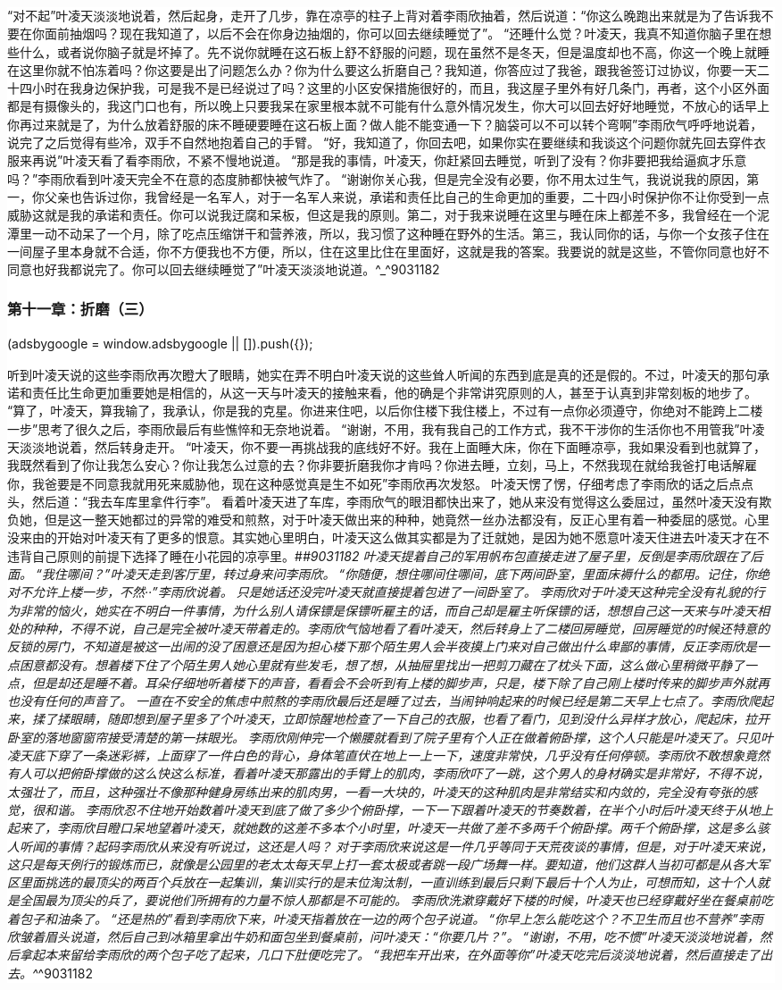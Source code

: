“对不起”叶凌天淡淡地说着，然后起身，走开了几步，靠在凉亭的柱子上背对着李雨欣抽着，然后说道：“你这么晚跑出来就是为了告诉我不要在你面前抽烟吗？现在我知道了，以后不会在你身边抽烟的，你可以回去继续睡觉了”。
“还睡什么觉？叶凌天，我真不知道你脑子里在想些什么，或者说你脑子就是坏掉了。先不说你就睡在这石板上舒不舒服的问题，现在虽然不是冬天，但是温度却也不高，你这一个晚上就睡在这里你就不怕冻着吗？你这要是出了问题怎么办？你为什么要这么折磨自己？我知道，你答应过了我爸，跟我爸签订过协议，你要一天二十四小时在我身边保护我，可是我不是已经说过了吗？这里的小区安保措施很好的，而且，我这屋子里外有好几条门，再者，这个小区外面都是有摄像头的，我这门口也有，所以晚上只要我呆在家里根本就不可能有什么意外情况发生，你大可以回去好好地睡觉，不放心的话早上你再过来就是了，为什么放着舒服的床不睡硬要睡在这石板上面？做人能不能变通一下？脑袋可以不可以转个弯啊”李雨欣气呼呼地说着，说完了之后觉得有些冷，双手不自然地抱着自己的手臂。
“好，我知道了，你回去吧，如果你实在要继续和我谈这个问题你就先回去穿件衣服来再说”叶凌天看了看李雨欣，不紧不慢地说道。
“那是我的事情，叶凌天，你赶紧回去睡觉，听到了没有？你非要把我给逼疯才乐意吗？”李雨欣看到叶凌天完全不在意的态度肺都快被气炸了。
“谢谢你关心我，但是完全没有必要，你不用太过生气，我说说我的原因，第一，你父亲也告诉过你，我曾经是一名军人，对于一名军人来说，承诺和责任比自己的生命更加的重要，二十四小时保护你不让你受到一点威胁这就是我的承诺和责任。你可以说我迂腐和呆板，但这是我的原则。第二，对于我来说睡在这里与睡在床上都差不多，我曾经在一个泥潭里一动不动呆了一个月，除了吃点压缩饼干和营养液，所以，我习惯了这种睡在野外的生活。第三，我认同你的话，与你一个女孩子住在一间屋子里本身就不合适，你不方便我也不方便，所以，住在这里比住在里面好，这就是我的答案。我要说的就是这些，不管你同意也好不同意也好我都说完了。你可以回去继续睡觉了”叶凌天淡淡地说道。^_^9031182

### 第十一章：折磨（三）









(adsbygoogle = window.adsbygoogle || []).push({});







听到叶凌天说的这些李雨欣再次瞪大了眼睛，她实在弄不明白叶凌天说的这些耸人听闻的东西到底是真的还是假的。不过，叶凌天的那句承诺和责任比生命更加重要她是相信的，从这一天与叶凌天的接触来看，他的确是个非常讲究原则的人，甚至于认真到非常刻板的地步了。
“算了，叶凌天，算我输了，我承认，你是我的克星。你进来住吧，以后你住楼下我住楼上，不过有一点你必须遵守，你绝对不能跨上二楼一步”思考了很久之后，李雨欣最后有些憔悴和无奈地说着。
“谢谢，不用，我有我自己的工作方式，我不干涉你的生活你也不用管我”叶凌天淡淡地说着，然后转身走开。
“叶凌天，你不要一再挑战我的底线好不好。我在上面睡大床，你在下面睡凉亭，我如果没看到也就算了，我既然看到了你让我怎么安心？你让我怎么过意的去？你非要折磨我你才肯吗？你进去睡，立刻，马上，不然我现在就给我爸打电话解雇你，我爸要是不同意我就用死来威胁他，现在这种感觉真是生不如死”李雨欣再次发怒。
叶凌天愣了愣，仔细考虑了李雨欣的话之后点点头，然后道：“我去车库里拿件行李”。
看着叶凌天进了车库，李雨欣气的眼泪都快出来了，她从来没有觉得这么委屈过，虽然叶凌天没有欺负她，但是这一整天她都过的异常的难受和煎熬，对于叶凌天做出来的种种，她竟然一丝办法都没有，反正心里有着一种委屈的感觉。心里没来由的开始对叶凌天有了更多的恨意。其实她心里明白，叶凌天这么做其实都是为了迁就她，是因为她不愿意叶凌天住进去叶凌天才在不违背自己原则的前提下选择了睡在小花园的凉亭里。#_#9031182
叶凌天提着自己的军用帆布包直接走进了屋子里，反倒是李雨欣跟在了后面。
“我住哪间？”叶凌天走到客厅里，转过身来问李雨欣。
“你随便，想住哪间住哪间，底下两间卧室，里面床褥什么的都用。记住，你绝对不允许上楼一步，不然··”李雨欣说着。
只是她话还没完叶凌天就直接提着包进了一间卧室了。
李雨欣对于叶凌天这种完全没有礼貌的行为非常的恼火，她实在不明白一件事情，为什么别人请保镖是保镖听雇主的话，而自己却是雇主听保镖的话，想想自己这一天来与叶凌天相处的种种，不得不说，自己是完全被叶凌天带着走的。李雨欣气恼地看了看叶凌天，然后转身上了二楼回房睡觉，回房睡觉的时候还特意的反锁的房门，不知道是被这一出闹的没了困意还是因为担心楼下那个陌生男人会半夜摸上门来对自己做出什么卑鄙的事情，反正李雨欣是一点困意都没有。想着楼下住了个陌生男人她心里就有些发毛，想了想，从抽屉里找出一把剪刀藏在了枕头下面，这么做心里稍微平静了一点，但是却还是睡不着。耳朵仔细地听着楼下的声音，看看会不会听到有上楼的脚步声，只是，楼下除了自己刚上楼时传来的脚步声外就再也没有任何的声音了。
一直在不安全的焦虑中煎熬的李雨欣最后还是睡了过去，当闹钟响起来的时候已经是第二天早上七点了。李雨欣爬起来，揉了揉眼睛，随即想到屋子里多了个叶凌天，立即惊醒地检查了一下自己的衣服，也看了看门，见到没什么异样才放心，爬起床，拉开卧室的落地窗窗帘接受清楚的第一抹眼光。
李雨欣刚伸完一个懒腰就看到了院子里有个人正在做着俯卧撑，这个人只能是叶凌天了。只见叶凌天底下穿了一条迷彩裤，上面穿了一件白色的背心，身体笔直伏在地上一上一下，速度非常快，几乎没有任何停顿。李雨欣不敢想象竟然有人可以把俯卧撑做的这么快这么标准，看着叶凌天那露出的手臂上的肌肉，李雨欣吓了一跳，这个男人的身材确实是非常好，不得不说，太强壮了，而且，这种强壮不像那种健身房练出来的肌肉男，一看一大块的，叶凌天的这种肌肉是非常结实和内敛的，完全没有夸张的感觉，很和谐。
李雨欣忍不住地开始数着叶凌天到底了做了多少个俯卧撑，一下一下跟着叶凌天的节奏数着，在半个小时后叶凌天终于从地上起来了，李雨欣目瞪口呆地望着叶凌天，就她数的这差不多本个小时里，叶凌天一共做了差不多两千个俯卧撑。两千个俯卧撑，这是多么骇人听闻的事情？起码李雨欣从来没有听说过，这还是人吗？
对于李雨欣来说这是一件几乎等同于天荒夜谈的事情，但是，对于叶凌天来说，这只是每天例行的锻炼而已，就像是公园里的老太太每天早上打一套太极或者跳一段广场舞一样。要知道，他们这群人当初可都是从各大军区里面挑选的最顶尖的两百个兵放在一起集训，集训实行的是末位淘汰制，一直训练到最后只剩下最后十个人为止，可想而知，这十个人就是全国最为顶尖的兵了，要说他们所拥有的力量不惊人那都是不可能的。
李雨欣洗漱穿戴好下楼的时候，叶凌天也已经穿戴好坐在餐桌前吃着包子和油条了。
“还是热的”看到李雨欣下来，叶凌天指着放在一边的两个包子说道。
“你早上怎么能吃这个？不卫生而且也不营养”李雨欣皱着眉头说道，然后自己到冰箱里拿出牛奶和面包坐到餐桌前，问叶凌天：“你要几片？”。
“谢谢，不用，吃不惯”叶凌天淡淡地说着，然后拿起本来留给李雨欣的两个包子吃了起来，几口下肚便吃完了。
“我把车开出来，在外面等你”叶凌天吃完后淡淡地说着，然后直接走了出去。^_^9031182
